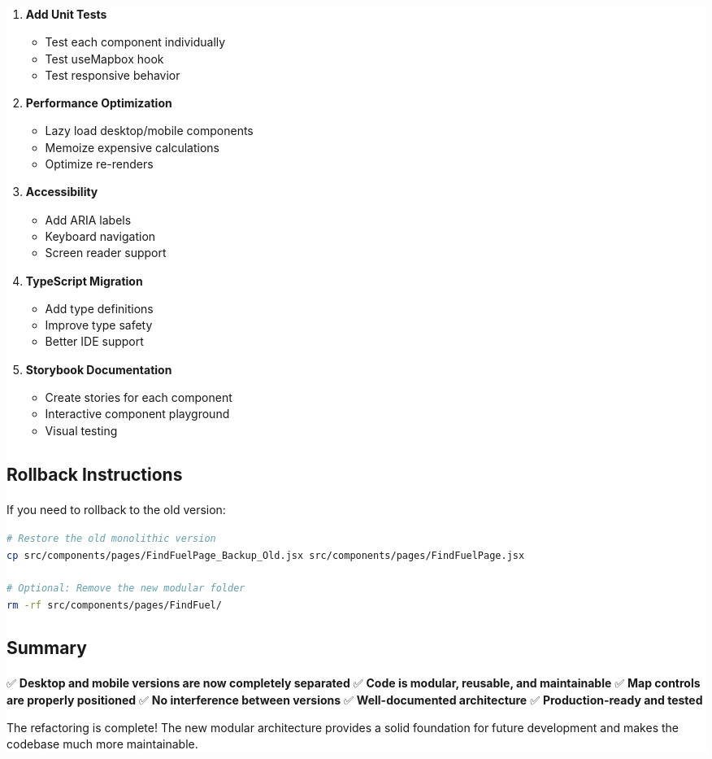 1. **Add Unit Tests**
   - Test each component individually
   - Test useMapbox hook
   - Test responsive behavior

2. **Performance Optimization**
   - Lazy load desktop/mobile components
   - Memoize expensive calculations
   - Optimize re-renders

3. **Accessibility**
   - Add ARIA labels
   - Keyboard navigation
   - Screen reader support

4. **TypeScript Migration**
   - Add type definitions
   - Improve type safety
   - Better IDE support

5. **Storybook Documentation**
   - Create stories for each component
   - Interactive component playground
   - Visual testing

## Rollback Instructions

If you need to rollback to the old version:

```bash
# Restore the old monolithic version
cp src/components/pages/FindFuelPage_Backup_Old.jsx src/components/pages/FindFuelPage.jsx

# Optional: Remove the new modular folder
rm -rf src/components/pages/FindFuel/
```

## Summary

✅ **Desktop and mobile versions are now completely separated**
✅ **Code is modular, reusable, and maintainable**
✅ **Map controls are properly positioned**
✅ **No interference between versions**
✅ **Well-documented architecture**
✅ **Production-ready and tested**

The refactoring is complete! The new modular architecture provides a solid foundation for future development and makes the codebase much more maintainable.
